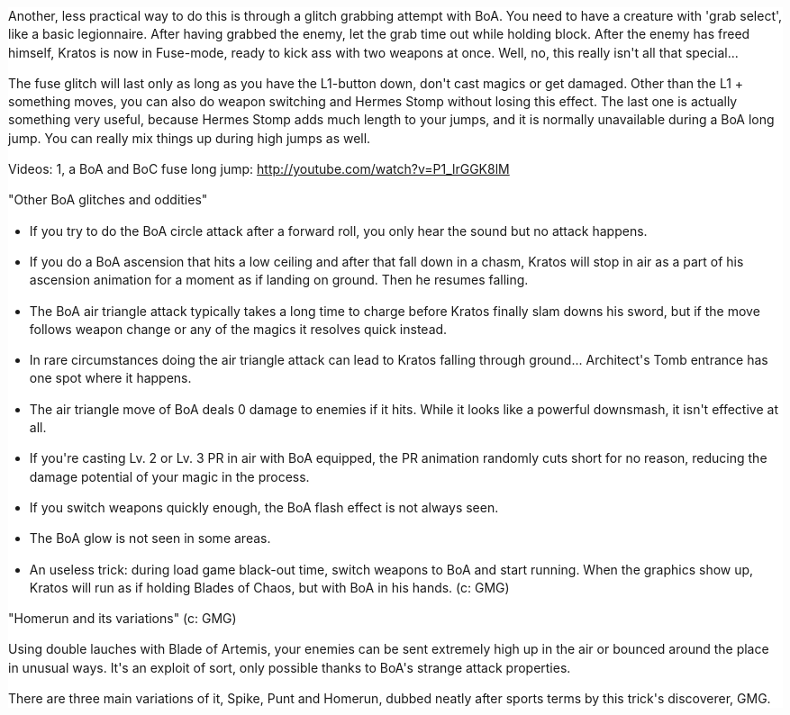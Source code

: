 Another, less practical way to do this is through a glitch grabbing attempt
with BoA. You need to have a creature with 'grab select', like a basic
legionnaire. After having grabbed the enemy, let the grab time out while
holding block. After the enemy has freed himself, Kratos is now in Fuse-mode,
ready to kick ass with two weapons at once. Well, no, this really isn't all
that special...

The fuse glitch will last only as long as you have the L1-button down, don't
cast magics or get damaged. Other than the L1 + something moves, you can also
do weapon switching and Hermes Stomp without losing this effect. The last one
is actually something very useful, because Hermes Stomp adds much length to
your jumps, and it is normally unavailable during a BoA long jump. You can
really mix things up during high jumps as well.

Videos:
1, a BoA and BoC fuse long jump:
        http://youtube.com/watch?v=P1_lrGGK8lM


"Other BoA glitches and oddities"

- If you try to do the BoA circle attack after a forward roll, you only hear the
  sound but no attack happens.

- If you do a BoA ascension that hits a low ceiling and after that fall down in
  a chasm, Kratos will stop in air as a part of his ascension animation for a
  moment as if landing on ground. Then he resumes falling.

- The BoA air triangle attack typically takes a long time to charge before
  Kratos finally slam downs his sword, but if the move follows weapon change or
  any of the magics it resolves quick instead.

- In rare circumstances doing the air triangle attack can lead to Kratos falling
  through ground... Architect's Tomb entrance has one spot where it happens.

- The air triangle move of BoA deals 0 damage to enemies if it hits. While it
  looks like a powerful downsmash, it isn't effective at all.

- If you're casting Lv. 2 or Lv. 3 PR in air with BoA equipped, the PR animation
  randomly cuts short for no reason, reducing the damage potential of your magic
  in the process.

- If you switch weapons quickly enough, the BoA flash effect is not always seen.

- The BoA glow is not seen in some areas.

- An useless trick: during load game black-out time, switch weapons to BoA and
  start running. When the graphics show up, Kratos will run as if holding
  Blades of Chaos, but with BoA in his hands. (c: GMG)



"Homerun and its variations" (c: GMG)

Using double lauches with Blade of Artemis, your enemies can be sent extremely
high up in the air or bounced around the place in unusual ways. It's an exploit
of sort, only possible thanks to BoA's strange attack properties.

There are three main variations of it, Spike, Punt and Homerun, dubbed neatly
after sports terms by this trick's discoverer, GMG.
